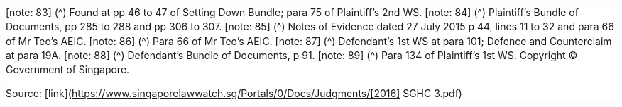 
[note: 83] (^) Found at pp 46 to 47 of Setting Down Bundle; para 75 of Plaintiff’s 2nd WS. [note: 84] (^) Plaintiff’s Bundle of Documents, pp 285 to 288 and pp 306 to 307. [note: 85] (^) Notes of Evidence dated 27 July 2015 p 44, lines 11 to 32 and para 66 of Mr Teo’s AEIC. [note: 86] (^) Para 66 of Mr Teo’s AEIC. [note: 87] (^) Defendant’s 1st WS at para 101; Defence and Counterclaim at para 19A. [note: 88] (^) Defendant’s Bundle of Documents, p 91. [note: 89] (^) Para 134 of Plaintiff’s 1st WS. Copyright © Government of Singapore. 


Source: [link](https://www.singaporelawwatch.sg/Portals/0/Docs/Judgments/[2016] SGHC 3.pdf)

